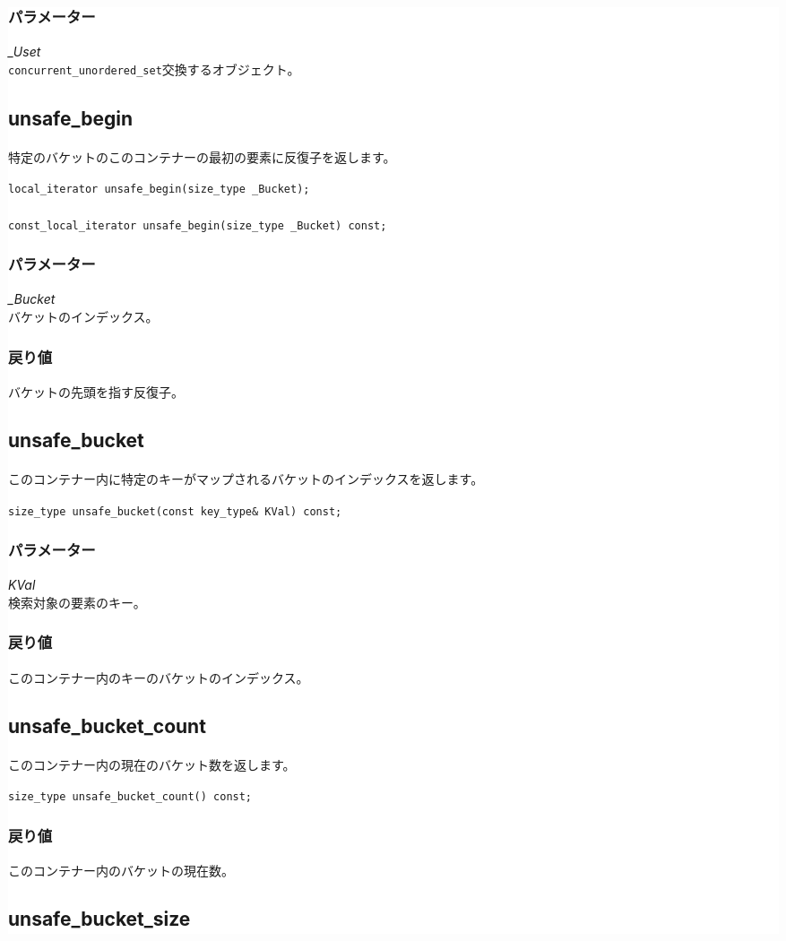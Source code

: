 ### <a name="parameters"></a>パラメーター

*_Uset*<br/>
`concurrent_unordered_set`交換するオブジェクト。

##  <a name="unsafe_begin"></a> unsafe_begin

特定のバケットのこのコンテナーの最初の要素に反復子を返します。

```
local_iterator unsafe_begin(size_type _Bucket);

const_local_iterator unsafe_begin(size_type _Bucket) const;
```

### <a name="parameters"></a>パラメーター

*_Bucket*<br/>
バケットのインデックス。

### <a name="return-value"></a>戻り値

バケットの先頭を指す反復子。

##  <a name="unsafe_bucket"></a> unsafe_bucket

このコンテナー内に特定のキーがマップされるバケットのインデックスを返します。

```
size_type unsafe_bucket(const key_type& KVal) const;
```

### <a name="parameters"></a>パラメーター

*KVal*<br/>
検索対象の要素のキー。

### <a name="return-value"></a>戻り値

このコンテナー内のキーのバケットのインデックス。

##  <a name="unsafe_bucket_count"></a> unsafe_bucket_count

このコンテナー内の現在のバケット数を返します。

```
size_type unsafe_bucket_count() const;
```

### <a name="return-value"></a>戻り値

このコンテナー内のバケットの現在数。

##  <a name="unsafe_bucket_size"></a> unsafe_bucket_size
